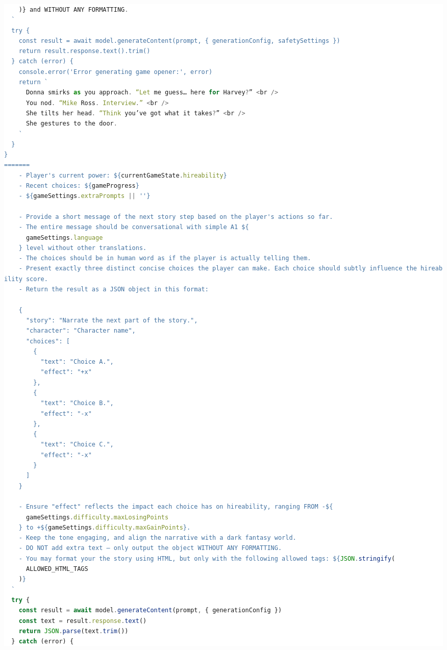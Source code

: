 ```javascript
    )} and WITHOUT ANY FORMATTING.
  `
  try {
    const result = await model.generateContent(prompt, { generationConfig, safetySettings })
    return result.response.text().trim()
  } catch (error) {
    console.error('Error generating game opener:', error)
    return `
      Donna smirks as you approach. “Let me guess… here for Harvey?” <br />
      You nod. “Mike Ross. Interview.” <br />
      She tilts her head. “Think you’ve got what it takes?” <br />
      She gestures to the door.
    `
  }
}
=======
    - Player's current power: ${currentGameState.hireability}
    - Recent choices: ${gameProgress}
    - ${gameSettings.extraPrompts || ''}

    - Provide a short message of the next story step based on the player's actions so far.
    - The entire message should be conversational with simple A1 ${
      gameSettings.language
    } level without other translations.
    - The choices should be in human word as if the player is actually telling them.
    - Present exactly three distinct concise choices the player can make. Each choice should subtly influence the hireability score.
    - Return the result as a JSON object in this format:

    {
      "story": "Narrate the next part of the story.",
      "character": "Character name",
      "choices": [
        {
          "text": "Choice A.",
          "effect": "+x"
        },
        {
          "text": "Choice B.",
          "effect": "-x"
        },
        {
          "text": "Choice C.",
          "effect": "-x"
        }
      ]
    }

    - Ensure "effect" reflects the impact each choice has on hireability, ranging FROM -${
      gameSettings.difficulty.maxLosingPoints
    } to +${gameSettings.difficulty.maxGainPoints}.
    - Keep the tone engaging, and align the narrative with a dark fantasy world.
    - DO NOT add extra text — only output the object WITHOUT ANY FORMATTING.
    - You may format your the story using HTML, but only with the following allowed tags: ${JSON.stringify(
      ALLOWED_HTML_TAGS
    )}
  `
  try {
    const result = await model.generateContent(prompt, { generationConfig })
    const text = result.response.text()
    return JSON.parse(text.trim())
  } catch (error) {
```